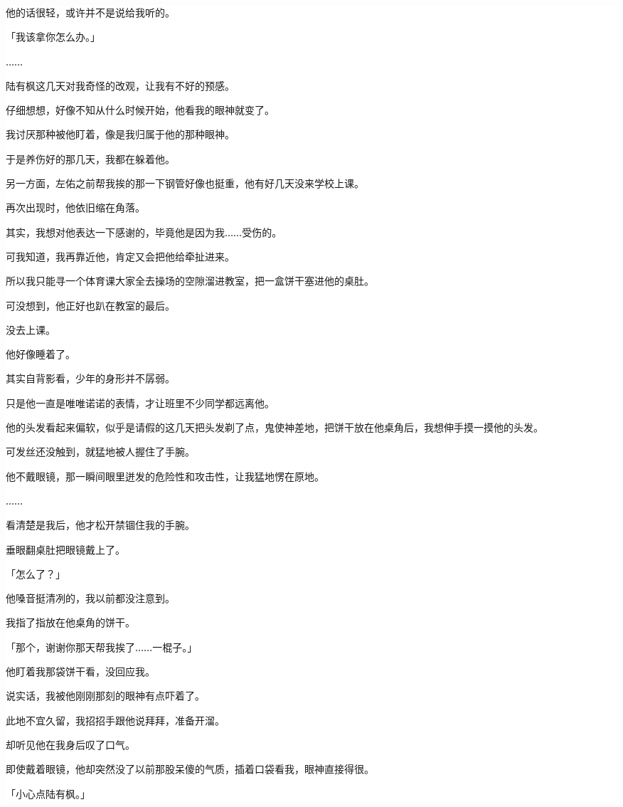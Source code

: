 他的话很轻，或许并不是说给我听的。

「我该拿你怎么办。」

……

陆有枫这几天对我奇怪的改观，让我有不好的预感。

仔细想想，好像不知从什么时候开始，他看我的眼神就变了。

我讨厌那种被他盯着，像是我归属于他的那种眼神。

于是养伤好的那几天，我都在躲着他。

另一方面，左佑之前帮我挨的那一下钢管好像也挺重，他有好几天没来学校上课。

再次出现时，他依旧缩在角落。

其实，我想对他表达一下感谢的，毕竟他是因为我……受伤的。

可我知道，我再靠近他，肯定又会把他给牵扯进来。

所以我只能寻一个体育课大家全去操场的空隙溜进教室，把一盒饼干塞进他的桌肚。

可没想到，他正好也趴在教室的最后。

没去上课。

他好像睡着了。

其实自背影看，少年的身形并不孱弱。

只是他一直是唯唯诺诺的表情，才让班里不少同学都远离他。

他的头发看起来偏软，似乎是请假的这几天把头发剃了点，鬼使神差地，把饼干放在他桌角后，我想伸手摸一摸他的头发。

可发丝还没触到，就猛地被人握住了手腕。

他不戴眼镜，那一瞬间眼里迸发的危险性和攻击性，让我猛地愣在原地。

……

看清楚是我后，他才松开禁锢住我的手腕。

垂眼翻桌肚把眼镜戴上了。

「怎么了？」

他嗓音挺清冽的，我以前都没注意到。

我指了指放在他桌角的饼干。

「那个，谢谢你那天帮我挨了……一棍子。」

他盯着我那袋饼干看，没回应我。

说实话，我被他刚刚那刻的眼神有点吓着了。

此地不宜久留，我招招手跟他说拜拜，准备开溜。

却听见他在我身后叹了口气。

即使戴着眼镜，他却突然没了以前那股呆傻的气质，插着口袋看我，眼神直接得很。

「小心点陆有枫。」
